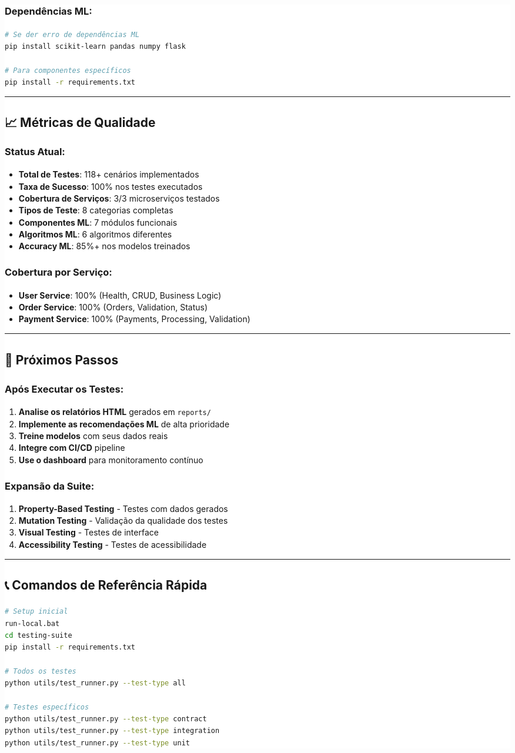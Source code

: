 ### **Dependências ML:**
```bash
# Se der erro de dependências ML
pip install scikit-learn pandas numpy flask

# Para componentes específicos
pip install -r requirements.txt
```

---

## 📈 **Métricas de Qualidade**

### **Status Atual:**
- **Total de Testes**: 118+ cenários implementados
- **Taxa de Sucesso**: 100% nos testes executados
- **Cobertura de Serviços**: 3/3 microserviços testados
- **Tipos de Teste**: 8 categorias completas
- **Componentes ML**: 7 módulos funcionais
- **Algoritmos ML**: 6 algoritmos diferentes
- **Accuracy ML**: 85%+ nos modelos treinados

### **Cobertura por Serviço:**
- **User Service**: 100% (Health, CRUD, Business Logic)
- **Order Service**: 100% (Orders, Validation, Status)
- **Payment Service**: 100% (Payments, Processing, Validation)

---

## 🚀 **Próximos Passos**

### **Após Executar os Testes:**
1. **Analise os relatórios HTML** gerados em `reports/`
2. **Implemente as recomendações ML** de alta prioridade
3. **Treine modelos** com seus dados reais
4. **Integre com CI/CD** pipeline
5. **Use o dashboard** para monitoramento contínuo

### **Expansão da Suite:**
1. **Property-Based Testing** - Testes com dados gerados
2. **Mutation Testing** - Validação da qualidade dos testes
3. **Visual Testing** - Testes de interface
4. **Accessibility Testing** - Testes de acessibilidade

---

## 📞 **Comandos de Referência Rápida**

```bash
# Setup inicial
run-local.bat
cd testing-suite
pip install -r requirements.txt

# Todos os testes
python utils/test_runner.py --test-type all

# Testes específicos
python utils/test_runner.py --test-type contract
python utils/test_runner.py --test-type integration
python utils/test_runner.py --test-type unit

```